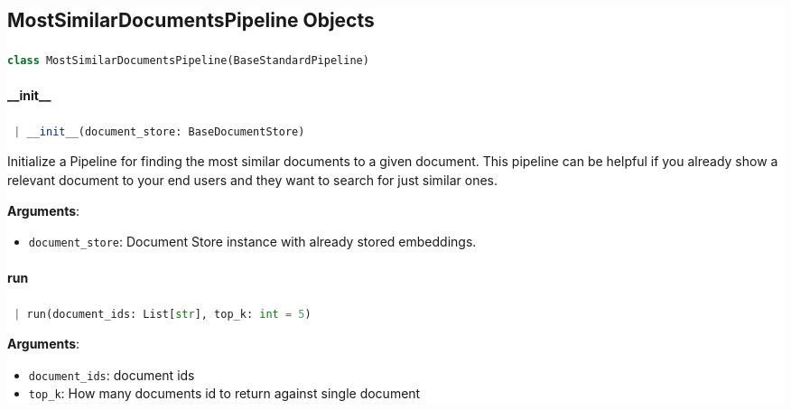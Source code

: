 <a name="pipeline.MostSimilarDocumentsPipeline"></a>
## MostSimilarDocumentsPipeline Objects

```python
class MostSimilarDocumentsPipeline(BaseStandardPipeline)
```

<a name="pipeline.MostSimilarDocumentsPipeline.__init__"></a>
#### \_\_init\_\_

```python
 | __init__(document_store: BaseDocumentStore)
```

Initialize a Pipeline for finding the most similar documents to a given document.
This pipeline can be helpful if you already show a relevant document to your end users and they want to search for just similar ones.

**Arguments**:

- `document_store`: Document Store instance with already stored embeddings.

<a name="pipeline.MostSimilarDocumentsPipeline.run"></a>
#### run

```python
 | run(document_ids: List[str], top_k: int = 5)
```

**Arguments**:

- `document_ids`: document ids
- `top_k`: How many documents id to return against single document

